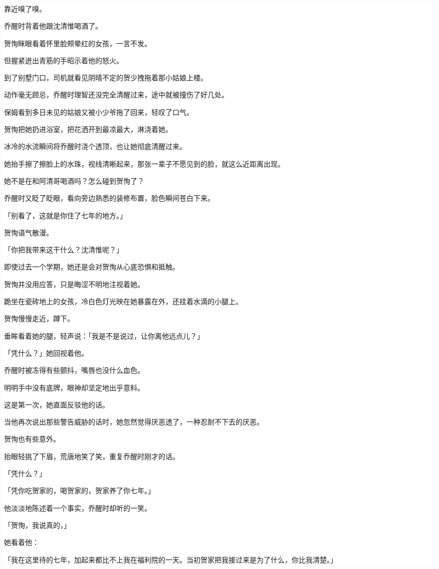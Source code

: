 靠近嗅了嗅。

乔醒时背着他跟沈清惟喝酒了。

贺恂眯眼看着怀里脸颊晕红的女孩，一言不发。

但握紧迸出青筋的手昭示着他的怒火。

到了别墅门口，司机就看见阴晴不定的贺少拽拖着那小姑娘上楼。

动作毫无顾忌，乔醒时理智还没完全清醒过来，途中就被撞伤了好几处。

保姆看到多日未见的姑娘又被小少爷拖了回来，轻叹了口气。

贺恂把她扔进浴室，把花洒开到最凉最大，淋浇着她。

冰冷的水流瞬间将乔醒时浇个透顶，也让她彻底清醒过来。

她抬手擦了擦脸上的水珠，视线清晰起来，那张一辈子不愿见到的脸，就这么近距离出现。

她不是在和阿清哥喝酒吗？怎么碰到贺恂了？

乔醒时又眨了眨眼，看向旁边熟悉的装修布置，脸色瞬间苍白下来。

「别看了，这就是你住了七年的地方。」

贺恂语气散漫。

「你把我带来这干什么？沈清惟呢？」

即使过去一个学期，她还是会对贺恂从心底恐惧和抵触。

贺恂并没用应答，只是晦涩不明地注视着她。

跪坐在瓷砖地上的女孩，冷白色灯光映在她暴露在外，还挂着水滴的小腿上。

贺恂慢慢走近，蹲下。

垂眸看着她的腿，轻声说：「我是不是说过，让你离他远点儿？」

「凭什么？」她回视着他。

乔醒时被冻得有些颤抖，嘴唇也没什么血色。

明明手中没有底牌，眼神却坚定地出乎意料。

这是第一次，她直面反驳他的话。

当他再次说出那些警告威胁的话时，她忽然觉得厌恶透了，一种忍耐不下去的厌恶。

贺恂也有些意外。

抬眼轻挑了下眉，荒唐地笑了笑，重复乔醒时刚才的话。

「凭什么？」

「凭你吃贺家的，喝贺家的，贺家养了你七年。」

他淡淡地陈述着一个事实，乔醒时却听的一笑。

「贺恂，我说真的，」

她看着他：

「我在这里待的七年，加起来都比不上我在福利院的一天。当初贺家把我接过来是为了什么，你比我清楚。」
